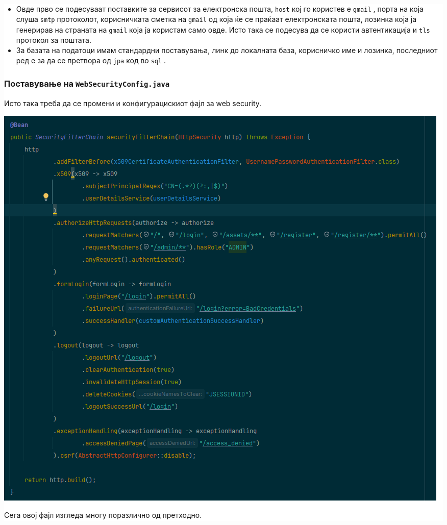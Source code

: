 - Овде прво се подесуваат поставките за сервисот за електронска пошта, `host` кој го користев е `gmail` , порта на која слуша `smtp` протоколот, корисничката сметка на `gmail` од која ќе се праќаат електронската пошта, лозинка која ја генерирав на страната на `gmail` која ја користам само овде. Исто така се подесува да се користи автентикација и `tls` протокол за поштата.
- За базата на податоци имам стандардни поставувања, линк до локалната база, корисничко име и лозинка, последниот ред е за да се претвора од `jpa` код во `sql` .

### Поставување на `WebSecurityConfig.java`

Исто така треба да се промени и конфигурацискиот фајл за web security.

![image.png](readme_media/image2.png)

Сега овој фајл изгледа многу поразлично од претходно. 
